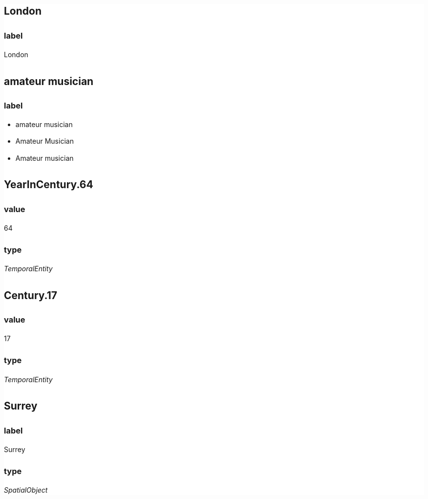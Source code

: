 ## London

### label


London

## amateur musician

### label

 - amateur musician

 - Amateur Musician

 - Amateur musician

## YearInCentury.64

### value


64

### type


*TemporalEntity*

## Century.17

### value


17

### type


*TemporalEntity*

## Surrey

### label


Surrey

### type


*SpatialObject*
